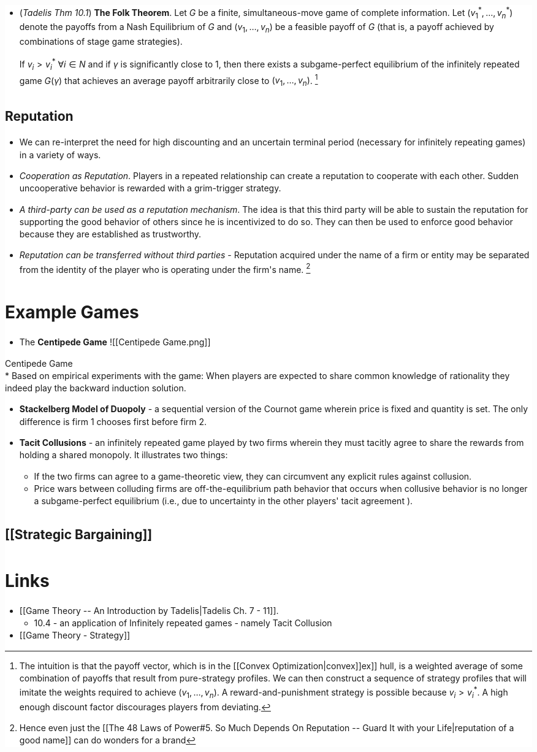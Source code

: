 [^10.3]: Logic follows from *Tadelis Thm 9.1*. We have two [[Finite Automata and Regular Languages|states]]- the norm and the deviation.  The deviation state is a trap state. 

* (*Tadelis Thm 10.1*) **The Folk Theorem**. Let $G$ be a finite, simultaneous-move game of complete information. Let $(v_1^\ast, \dots, v_n^\ast)$ denote the payoffs from a Nash Equilibrium of $G$ and $(v_1,\dots,v_n)$ be a feasible payoff of $G$ (that is, a payoff achieved by combinations of stage game strategies). 
  
  If $v_i > v_i^\ast$ $\forall i\in N$ and if $\gamma$ is significantly close to $1$, then there exists a subgame-perfect equilibrium of the infinitely repeated game $G(\gamma)$ that achieves an average payoff arbitrarily close to $(v_1,\dots,v_n)$. [^Folk]

[^Folk]: The intuition is that the payoff vector, which is in the [[Convex Optimization|convex]]ex]] hull, is a weighted average of some combination of payoffs that result from pure-strategy profiles. We can then construct a sequence of strategy profiles that will imitate the weights required to achieve $(v_1,\dots,v_n)$. A reward-and-punishment strategy is possible because $v_i > v^\ast_i$.  A high enough discount factor discourages players from deviating. 

## Reputation
* We can re-interpret the need for high discounting and an uncertain terminal period (necessary for infinitely repeating games) in a variety of ways. 

* *Cooperation as Reputation*. Players in a repeated relationship can create a reputation to cooperate with each other. Sudden uncooperative behavior is rewarded with a grim-trigger strategy.
* *A third-party can be used as a reputation mechanism*. The idea is that this third party will be able to sustain the reputation for supporting the good behavior of others since he is incentivized to do so. They can then be used to enforce good behavior because they are established as trustworthy.
* *Reputation can be transferred without third parties* - Reputation acquired under the name of a firm or entity may be separated from the identity of the player who is operating under the firm's name. [^reputation]

[^reputation]: Hence even just the [[The 48 Laws of Power#5. So Much Depends On Reputation -- Guard It with your Life|reputation of a good name]] can do wonders for a brand


# Example Games  
* The **Centipede Game**
![[Centipede Game.png]]
<figcaption> Centipede Game </figcaption>
* Based on empirical experiments with the game: When players are expected to share common knowledge of rationality they indeed play the backward induction solution.

* **Stackelberg Model of Duopoly** - a sequential version of the Cournot game wherein price is fixed and quantity is set. The only difference is firm 1 chooses first before firm 2. 

* **Tacit Collusions** - an infinitely repeated game played by two firms wherein they must tacitly agree to share the rewards from holding a shared monopoly. It illustrates two things: 
	* If the two firms can agree to a game-theoretic view, they can circumvent any explicit rules against collusion. 
	* Price wars between colluding firms are off-the-equilibrium path behavior that occurs when collusive behavior is no longer a subgame-perfect equilibrium (i.e., due to uncertainty in the other players' tacit agreement ). 

## [[Strategic Bargaining]]

# Links
* [[Game Theory -- An Introduction by Tadelis|Tadelis Ch. 7 - 11]].
	* 10.4 - an application of Infinitely repeated games - namely Tacit Collusion
* [[Game Theory - Strategy]]

[^1]: Analogous to support
[^9.1]: This follows from the fact that current play does not affect future play.
[^10.1]: A special case of *Tadelis 9.3*
[^10.2]: Follows similar logic to *Tadelis 9.1*. Future behavior of opponents is independent of history so history has no role for current play.